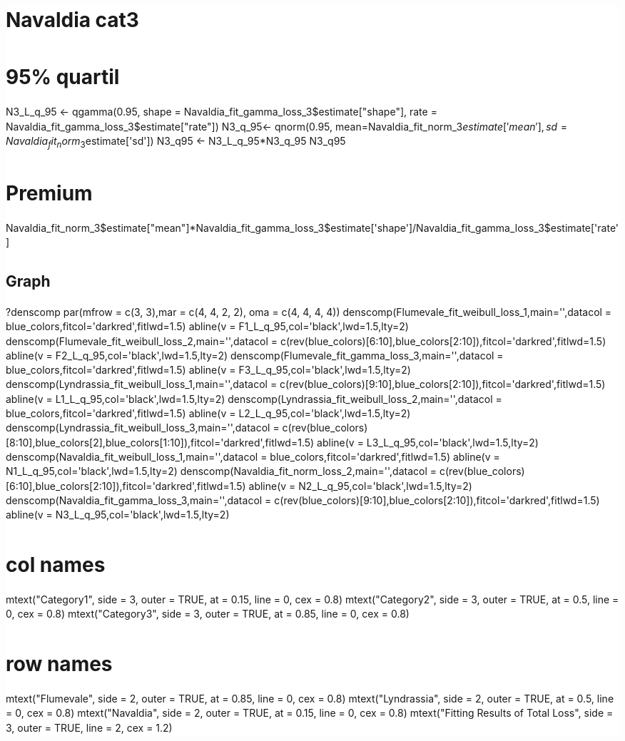 
# Navaldia cat3
# 95% quartil
N3_L_q_95 <- qgamma(0.95, shape = Navaldia_fit_gamma_loss_3$estimate["shape"], rate = Navaldia_fit_gamma_loss_3$estimate["rate"])
N3_q_95<- qnorm(0.95, mean=Navaldia_fit_norm_3$estimate['mean'],sd=Navaldia_fit_norm_3$estimate['sd'])
N3_q95 <- N3_L_q_95*N3_q_95
N3_q95
# Premium
Navaldia_fit_norm_3$estimate["mean"]*Navaldia_fit_gamma_loss_3$estimate['shape']/Navaldia_fit_gamma_loss_3$estimate['rate']


## Graph
?denscomp
par(mfrow = c(3, 3),mar = c(4, 4, 2, 2), oma = c(4, 4, 4, 4))
denscomp(Flumevale_fit_weibull_loss_1,main='',datacol = blue_colors,fitcol='darkred',fitlwd=1.5)
abline(v = F1_L_q_95,col='black',lwd=1.5,lty=2)
denscomp(Flumevale_fit_weibull_loss_2,main='',datacol = c(rev(blue_colors)[6:10],blue_colors[2:10]),fitcol='darkred',fitlwd=1.5)
abline(v = F2_L_q_95,col='black',lwd=1.5,lty=2)
denscomp(Flumevale_fit_gamma_loss_3,main='',datacol = blue_colors,fitcol='darkred',fitlwd=1.5)
abline(v = F3_L_q_95,col='black',lwd=1.5,lty=2)
denscomp(Lyndrassia_fit_weibull_loss_1,main='',datacol = c(rev(blue_colors)[9:10],blue_colors[2:10]),fitcol='darkred',fitlwd=1.5)
abline(v = L1_L_q_95,col='black',lwd=1.5,lty=2)
denscomp(Lyndrassia_fit_weibull_loss_2,main='',datacol = blue_colors,fitcol='darkred',fitlwd=1.5)
abline(v = L2_L_q_95,col='black',lwd=1.5,lty=2)
denscomp(Lyndrassia_fit_weibull_loss_3,main='',datacol = c(rev(blue_colors)[8:10],blue_colors[2],blue_colors[1:10]),fitcol='darkred',fitlwd=1.5)
abline(v = L3_L_q_95,col='black',lwd=1.5,lty=2)
denscomp(Navaldia_fit_weibull_loss_1,main='',datacol = blue_colors,fitcol='darkred',fitlwd=1.5)
abline(v = N1_L_q_95,col='black',lwd=1.5,lty=2)
denscomp(Navaldia_fit_norm_loss_2,main='',datacol = c(rev(blue_colors)[6:10],blue_colors[2:10]),fitcol='darkred',fitlwd=1.5)
abline(v = N2_L_q_95,col='black',lwd=1.5,lty=2)
denscomp(Navaldia_fit_gamma_loss_3,main='',datacol = c(rev(blue_colors)[9:10],blue_colors[2:10]),fitcol='darkred',fitlwd=1.5)
abline(v = N3_L_q_95,col='black',lwd=1.5,lty=2)

# col names
mtext("Category1", side = 3, outer = TRUE, at = 0.15, line = 0, cex = 0.8)
mtext("Category2", side = 3, outer = TRUE, at = 0.5, line = 0, cex = 0.8)
mtext("Category3", side = 3, outer = TRUE, at = 0.85, line = 0, cex = 0.8)
# row names
mtext("Flumevale", side = 2, outer = TRUE, at = 0.85, line = 0, cex = 0.8)
mtext("Lyndrassia", side = 2, outer = TRUE, at = 0.5, line = 0, cex = 0.8)
mtext("Navaldia", side = 2, outer = TRUE, at = 0.15, line = 0, cex = 0.8)
mtext("Fitting Results of Total Loss", side = 3, outer = TRUE, line = 2, cex = 1.2)
